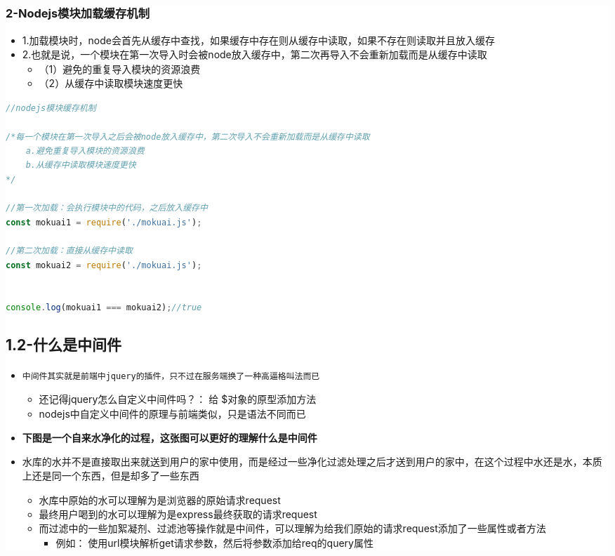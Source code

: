 

### 2-Nodejs模块加载缓存机制

* 1.加载模块时，node会首先从缓存中查找，如果缓存中存在则从缓存中读取，如果不存在则读取并且放入缓存
* 2.也就是说，一个模块在第一次导入时会被node放入缓存中，第二次再导入不会重新加载而是从缓存中读取
  * （1）避免的重复导入模块的资源浪费
  * （2）从缓存中读取模块速度更快



```javascript
//nodejs模块缓存机制

/*每一个模块在第一次导入之后会被node放入缓存中，第二次导入不会重新加载而是从缓存中读取
    a.避免重复导入模块的资源浪费
    b.从缓存中读取模块速度更快
*/

//第一次加载：会执行模块中的代码，之后放入缓存中
const mokuai1 = require('./mokuai.js');

//第二次加载：直接从缓存中读取
const mokuai2 = require('./mokuai.js');


console.log(mokuai1 === mokuai2);//true


```

## 1.2-什么是中间件

* `中间件其实就是前端中jquery的插件，只不过在服务端换了一种高逼格叫法而已`
  * 还记得jquery怎么自定义中间件吗？： 给 $对象的原型添加方法
  * nodejs中自定义中间件的原理与前端类似，只是语法不同而已

* **下图是一个自来水净化的过程，这张图可以更好的理解什么是中间件**
* 水库的水并不是直接取出来就送到用户的家中使用，而是经过一些净化过滤处理之后才送到用户的家中，在这个过程中水还是水，本质上还是同一个东西，但是却多了一些东西
  * 水库中原始的水可以理解为是浏览器的原始请求request
  * 最终用户喝到的水可以理解为是express最终获取的请求request
  * 而过滤中的一些加絮凝剂、过滤池等操作就是中间件，可以理解为给我们原始的请求request添加了一些属性或者方法
    * 例如： 使用url模块解析get请求参数，然后将参数添加给req的query属性



